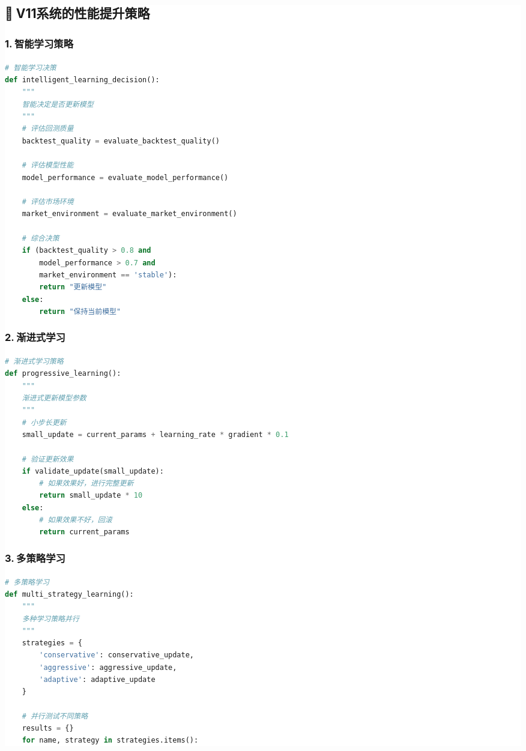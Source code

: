 
## 🎯 **V11系统的性能提升策略**

### **1. 智能学习策略**
```python
# 智能学习决策
def intelligent_learning_decision():
    """
    智能决定是否更新模型
    """
    # 评估回测质量
    backtest_quality = evaluate_backtest_quality()
    
    # 评估模型性能
    model_performance = evaluate_model_performance()
    
    # 评估市场环境
    market_environment = evaluate_market_environment()
    
    # 综合决策
    if (backtest_quality > 0.8 and 
        model_performance > 0.7 and 
        market_environment == 'stable'):
        return "更新模型"
    else:
        return "保持当前模型"
```

### **2. 渐进式学习**
```python
# 渐进式学习策略
def progressive_learning():
    """
    渐进式更新模型参数
    """
    # 小步长更新
    small_update = current_params + learning_rate * gradient * 0.1
    
    # 验证更新效果
    if validate_update(small_update):
        # 如果效果好，进行完整更新
        return small_update * 10
    else:
        # 如果效果不好，回滚
        return current_params
```

### **3. 多策略学习**
```python
# 多策略学习
def multi_strategy_learning():
    """
    多种学习策略并行
    """
    strategies = {
        'conservative': conservative_update,
        'aggressive': aggressive_update,
        'adaptive': adaptive_update
    }
    
    # 并行测试不同策略
    results = {}
    for name, strategy in strategies.items():
```